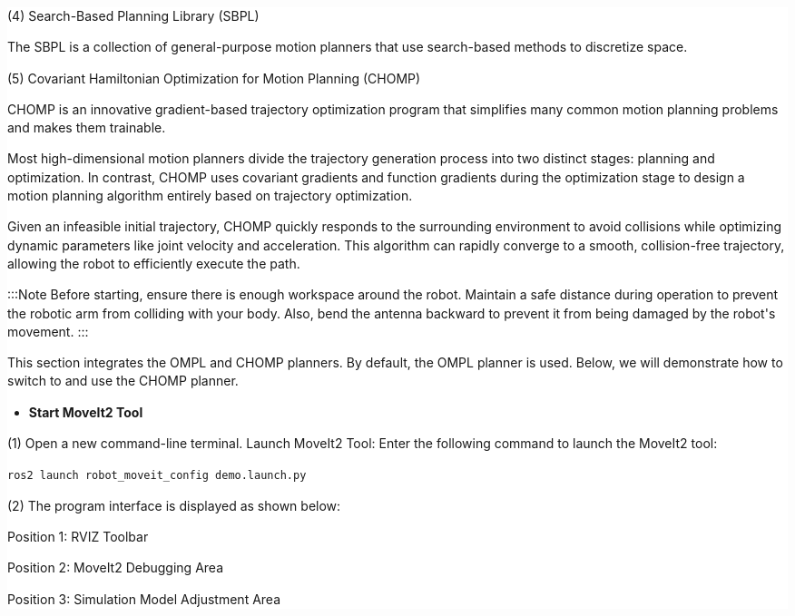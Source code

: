 (4) Search-Based Planning Library (SBPL)

The SBPL is a collection of general-purpose motion planners that use search-based methods to discretize space.

(5) Covariant Hamiltonian Optimization for Motion Planning (CHOMP)

CHOMP is an innovative gradient-based trajectory optimization program that simplifies many common motion planning problems and makes them trainable.

Most high-dimensional motion planners divide the trajectory generation process into two distinct stages: planning and optimization. In contrast, CHOMP uses covariant gradients and function gradients during the optimization stage to design a motion planning algorithm entirely based on trajectory optimization.

Given an infeasible initial trajectory, CHOMP quickly responds to the surrounding environment to avoid collisions while optimizing dynamic parameters like joint velocity and acceleration. This algorithm can rapidly converge to a smooth, collision-free trajectory, allowing the robot to efficiently execute the path.

:::Note
Before starting, ensure there is enough workspace around the robot. Maintain a safe distance during operation to prevent the robotic arm from colliding with your body. Also, bend the antenna backward to prevent it from being damaged by the robot's movement.
:::

This section integrates the OMPL and CHOMP planners. By default, the OMPL planner is used. Below, we will demonstrate how to switch to and use the CHOMP planner.

* **Start MoveIt2 Tool**

(1) Open a new command-line terminal. Launch MoveIt2 Tool: Enter the following command to launch the MoveIt2 tool:

```
ros2 launch robot_moveit_config demo.launch.py
```

(2) The program interface is displayed as shown below:

Position 1: RVIZ Toolbar

Position 2: MoveIt2 Debugging Area

Position 3: Simulation Model Adjustment Area
